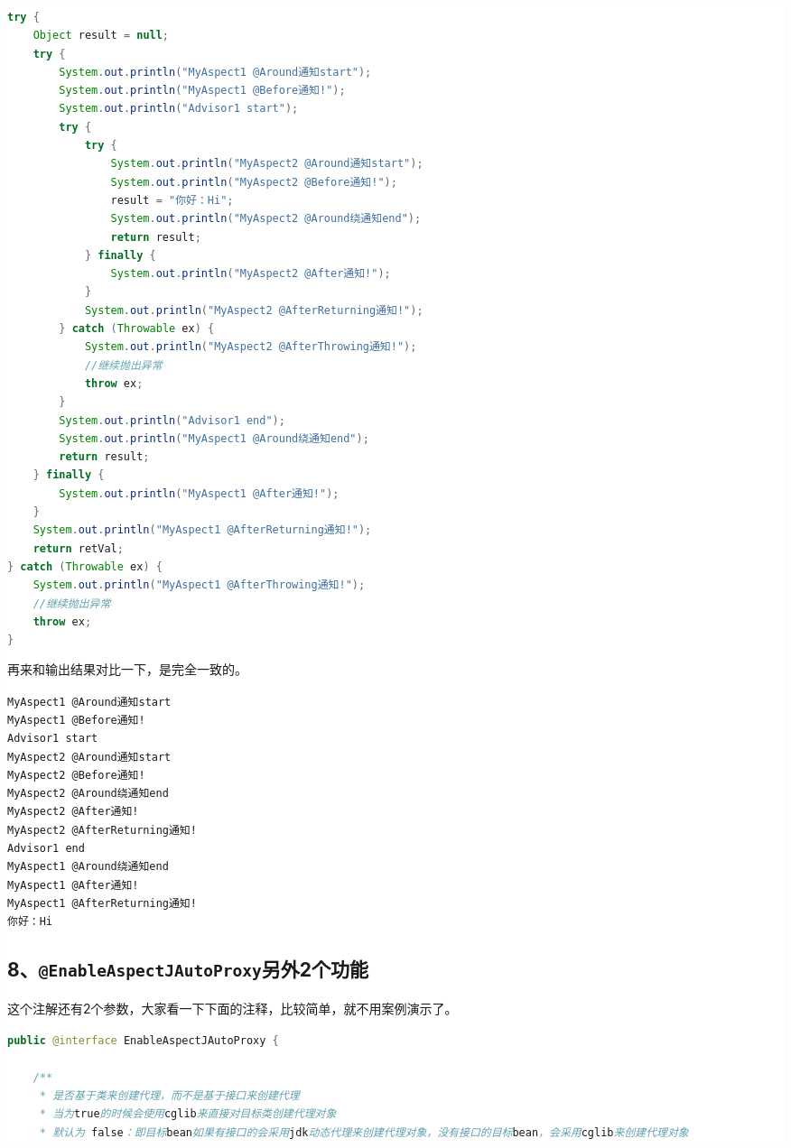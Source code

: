 ```java
try {
    Object result = null;
    try {
        System.out.println("MyAspect1 @Around通知start");
        System.out.println("MyAspect1 @Before通知!");
        System.out.println("Advisor1 start");
        try {
            try {
                System.out.println("MyAspect2 @Around通知start");
                System.out.println("MyAspect2 @Before通知!");
                result = "你好：Hi";
                System.out.println("MyAspect2 @Around绕通知end");
                return result;
            } finally {
                System.out.println("MyAspect2 @After通知!");
            }
            System.out.println("MyAspect2 @AfterReturning通知!");
        } catch (Throwable ex) {
            System.out.println("MyAspect2 @AfterThrowing通知!");
            //继续抛出异常
            throw ex;
        }
        System.out.println("Advisor1 end");
        System.out.println("MyAspect1 @Around绕通知end");
        return result;
    } finally {
        System.out.println("MyAspect1 @After通知!");
    }
    System.out.println("MyAspect1 @AfterReturning通知!");
    return retVal;
} catch (Throwable ex) {
    System.out.println("MyAspect1 @AfterThrowing通知!");
    //继续抛出异常
    throw ex;
}
```
再来和输出结果对比一下，是完全一致的。
```
MyAspect1 @Around通知start
MyAspect1 @Before通知!
Advisor1 start
MyAspect2 @Around通知start
MyAspect2 @Before通知!
MyAspect2 @Around绕通知end
MyAspect2 @After通知!
MyAspect2 @AfterReturning通知!
Advisor1 end
MyAspect1 @Around绕通知end
MyAspect1 @After通知!
MyAspect1 @AfterReturning通知!
你好：Hi
```
<a name="ifX5t"></a>
## 8、`@EnableAspectJAutoProxy`另外2个功能
这个注解还有2个参数，大家看一下下面的注释，比较简单，就不用案例演示了。
```java
public @interface EnableAspectJAutoProxy {

    /**
     * 是否基于类来创建代理，而不是基于接口来创建代理
     * 当为true的时候会使用cglib来直接对目标类创建代理对象
     * 默认为 false：即目标bean如果有接口的会采用jdk动态代理来创建代理对象，没有接口的目标bean，会采用cglib来创建代理对象
```